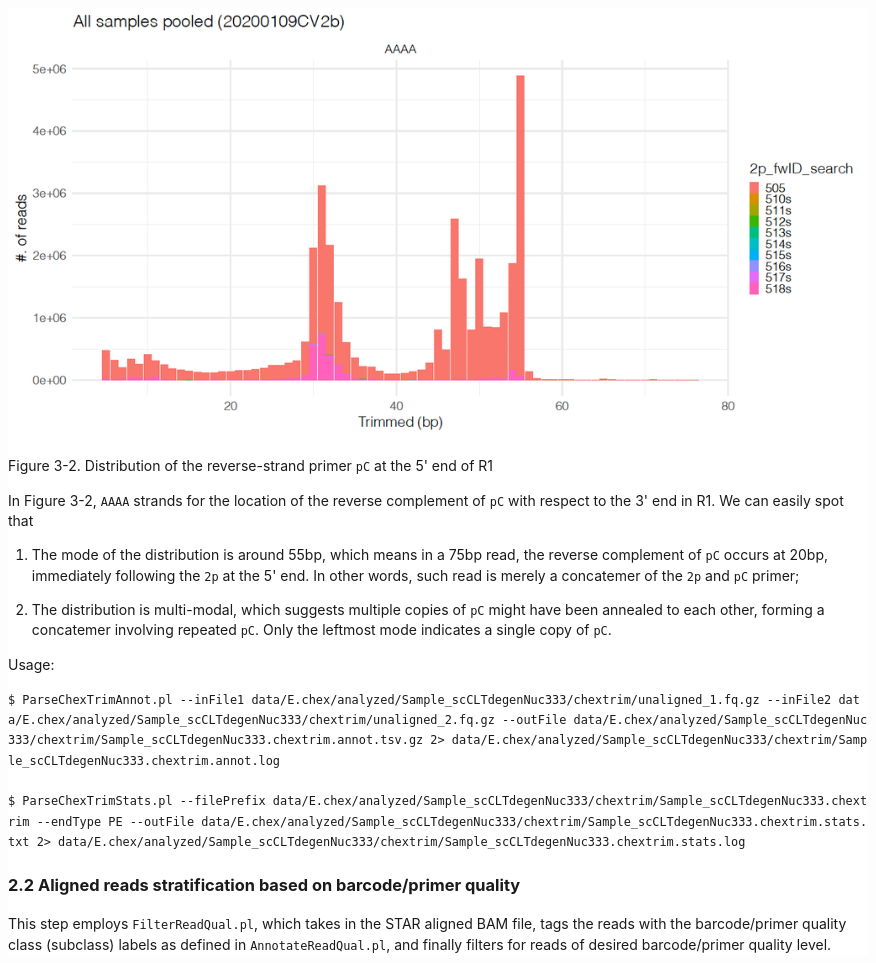 ![rc](img/chextrimstats_AAAA.png) 

Figure 3-2. Distribution of the reverse-strand primer `pC` at the 5' end of R1

In Figure 3-2, `AAAA` strands for the location of the reverse complement of `pC` with respect to the 3' end in R1. We can easily spot that 

1) The mode of the distribution is around 55bp, which means in a 75bp read, the reverse complement of `pC` occurs at 20bp, immediately following the `2p` at the 5' end. In other words, such read is merely a concatemer of the `2p` and `pC` primer; 

2) The distribution is multi-modal, which suggests multiple copies of `pC` might have been annealed to each other, forming a concatemer involving repeated `pC`. Only the leftmost mode indicates a single copy of `pC`. 

Usage:
```
$ ParseChexTrimAnnot.pl --inFile1 data/E.chex/analyzed/Sample_scCLTdegenNuc333/chextrim/unaligned_1.fq.gz --inFile2 data/E.chex/analyzed/Sample_scCLTdegenNuc333/chextrim/unaligned_2.fq.gz --outFile data/E.chex/analyzed/Sample_scCLTdegenNuc333/chextrim/Sample_scCLTdegenNuc333.chextrim.annot.tsv.gz 2> data/E.chex/analyzed/Sample_scCLTdegenNuc333/chextrim/Sample_scCLTdegenNuc333.chextrim.annot.log

$ ParseChexTrimStats.pl --filePrefix data/E.chex/analyzed/Sample_scCLTdegenNuc333/chextrim/Sample_scCLTdegenNuc333.chextrim --endType PE --outFile data/E.chex/analyzed/Sample_scCLTdegenNuc333/chextrim/Sample_scCLTdegenNuc333.chextrim.stats.txt 2> data/E.chex/analyzed/Sample_scCLTdegenNuc333/chextrim/Sample_scCLTdegenNuc333.chextrim.stats.log
```

### 2.2 Aligned reads stratification based on barcode/primer quality

This step employs `FilterReadQual.pl`, which takes in the STAR aligned BAM file, tags the reads with the barcode/primer quality class (subclass) labels as defined in `AnnotateReadQual.pl`, and finally filters for reads of desired barcode/primer quality level. 
